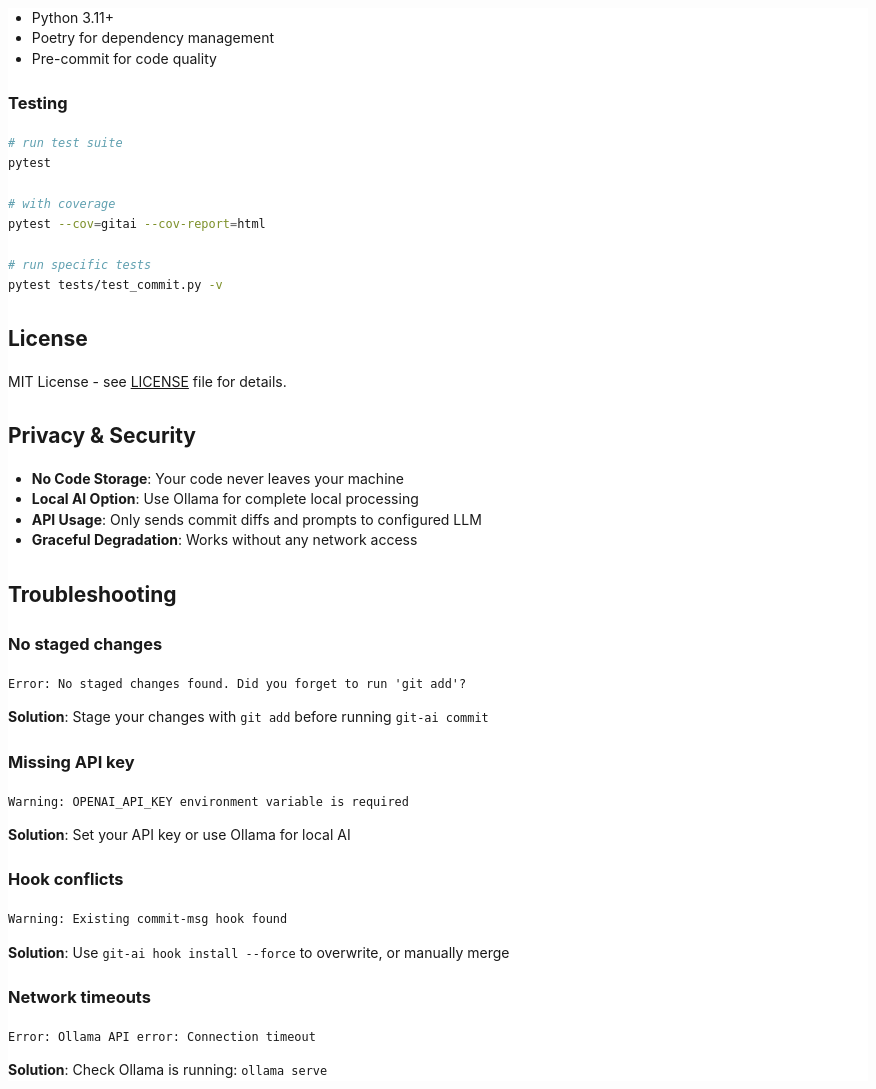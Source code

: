 - Python 3.11+
- Poetry for dependency management
- Pre-commit for code quality

### Testing

```bash
# run test suite
pytest

# with coverage
pytest --cov=gitai --cov-report=html

# run specific tests
pytest tests/test_commit.py -v
```

## License

MIT License - see [LICENSE](LICENSE) file for details.

## Privacy & Security

- **No Code Storage**: Your code never leaves your machine
- **Local AI Option**: Use Ollama for complete local processing
- **API Usage**: Only sends commit diffs and prompts to configured LLM
- **Graceful Degradation**: Works without any network access

## Troubleshooting

### No staged changes
```
Error: No staged changes found. Did you forget to run 'git add'?
```
**Solution**: Stage your changes with `git add` before running `git-ai commit`

### Missing API key
```
Warning: OPENAI_API_KEY environment variable is required
```
**Solution**: Set your API key or use Ollama for local AI

### Hook conflicts
```
Warning: Existing commit-msg hook found
```
**Solution**: Use `git-ai hook install --force` to overwrite, or manually merge

### Network timeouts
```
Error: Ollama API error: Connection timeout
```
**Solution**: Check Ollama is running: `ollama serve`
